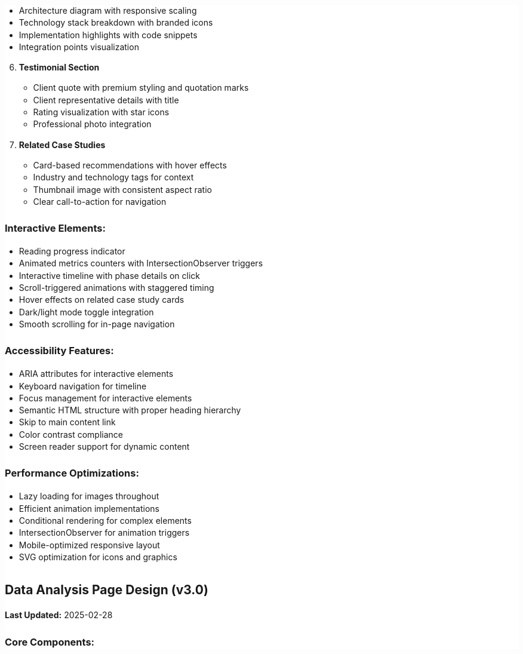    - Architecture diagram with responsive scaling
   - Technology stack breakdown with branded icons
   - Implementation highlights with code snippets
   - Integration points visualization

6. **Testimonial Section**

   - Client quote with premium styling and quotation marks
   - Client representative details with title
   - Rating visualization with star icons
   - Professional photo integration

7. **Related Case Studies**
   - Card-based recommendations with hover effects
   - Industry and technology tags for context
   - Thumbnail image with consistent aspect ratio
   - Clear call-to-action for navigation

### Interactive Elements:

- Reading progress indicator
- Animated metrics counters with IntersectionObserver triggers
- Interactive timeline with phase details on click
- Scroll-triggered animations with staggered timing
- Hover effects on related case study cards
- Dark/light mode toggle integration
- Smooth scrolling for in-page navigation

### Accessibility Features:

- ARIA attributes for interactive elements
- Keyboard navigation for timeline
- Focus management for interactive elements
- Semantic HTML structure with proper heading hierarchy
- Skip to main content link
- Color contrast compliance
- Screen reader support for dynamic content

### Performance Optimizations:

- Lazy loading for images throughout
- Efficient animation implementations
- Conditional rendering for complex elements
- IntersectionObserver for animation triggers
- Mobile-optimized responsive layout
- SVG optimization for icons and graphics

## Data Analysis Page Design (v3.0)

**Last Updated:** 2025-02-28

### Core Components:

